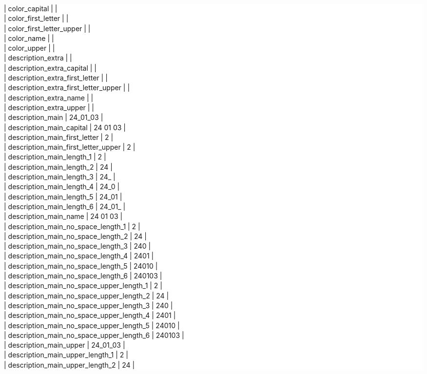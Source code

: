 | color_capital |  |  
| color_first_letter |  |  
| color_first_letter_upper |  |  
| color_name |  |  
| color_upper |  |  
| description_extra |  |  
| description_extra_capital |  |  
| description_extra_first_letter |  |  
| description_extra_first_letter_upper |  |  
| description_extra_name |  |  
| description_extra_upper |  |  
| description_main | 24_01_03 |  
| description_main_capital | 24 01 03 |  
| description_main_first_letter | 2 |  
| description_main_first_letter_upper | 2 |  
| description_main_length_1 | 2 |  
| description_main_length_2 | 24 |  
| description_main_length_3 | 24_ |  
| description_main_length_4 | 24_0 |  
| description_main_length_5 | 24_01 |  
| description_main_length_6 | 24_01_ |  
| description_main_name | 24 01 03 |  
| description_main_no_space_length_1 | 2 |  
| description_main_no_space_length_2 | 24 |  
| description_main_no_space_length_3 | 240 |  
| description_main_no_space_length_4 | 2401 |  
| description_main_no_space_length_5 | 24010 |  
| description_main_no_space_length_6 | 240103 |  
| description_main_no_space_upper_length_1 | 2 |  
| description_main_no_space_upper_length_2 | 24 |  
| description_main_no_space_upper_length_3 | 240 |  
| description_main_no_space_upper_length_4 | 2401 |  
| description_main_no_space_upper_length_5 | 24010 |  
| description_main_no_space_upper_length_6 | 240103 |  
| description_main_upper | 24_01_03 |  
| description_main_upper_length_1 | 2 |  
| description_main_upper_length_2 | 24 |  
